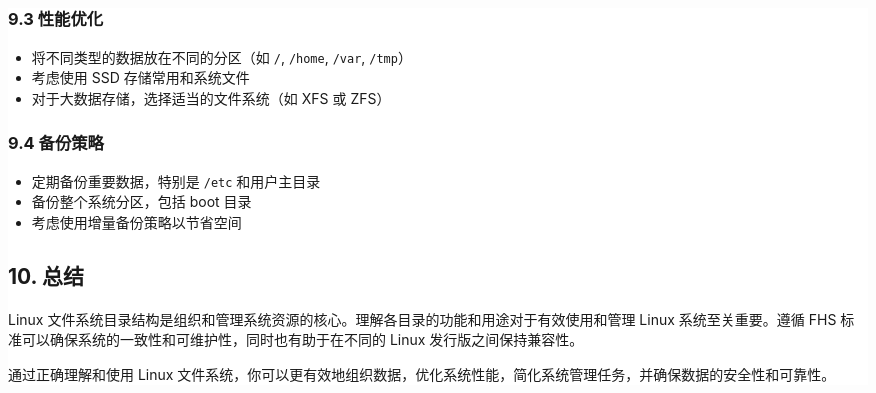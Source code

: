 ### 9.3 性能优化

- 将不同类型的数据放在不同的分区（如 `/`, `/home`, `/var`, `/tmp`）
- 考虑使用 SSD 存储常用和系统文件
- 对于大数据存储，选择适当的文件系统（如 XFS 或 ZFS）

### 9.4 备份策略

- 定期备份重要数据，特别是 `/etc` 和用户主目录
- 备份整个系统分区，包括 boot 目录
- 考虑使用增量备份策略以节省空间

## 10. 总结

Linux 文件系统目录结构是组织和管理系统资源的核心。理解各目录的功能和用途对于有效使用和管理 Linux 系统至关重要。遵循 FHS 标准可以确保系统的一致性和可维护性，同时也有助于在不同的 Linux 发行版之间保持兼容性。

通过正确理解和使用 Linux 文件系统，你可以更有效地组织数据，优化系统性能，简化系统管理任务，并确保数据的安全性和可靠性。